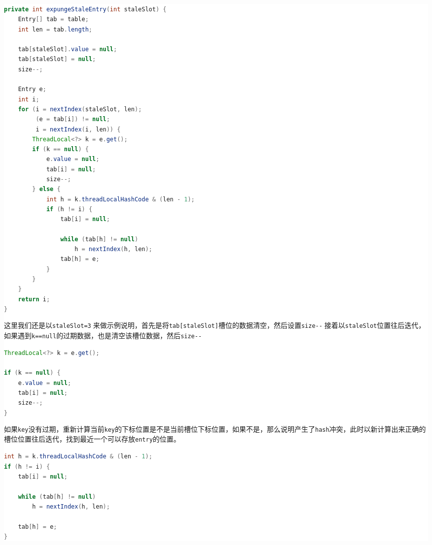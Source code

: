 ```java
private int expungeStaleEntry(int staleSlot) {
    Entry[] tab = table;
    int len = tab.length;

    tab[staleSlot].value = null;
    tab[staleSlot] = null;
    size--;

    Entry e;
    int i;
    for (i = nextIndex(staleSlot, len);
         (e = tab[i]) != null;
         i = nextIndex(i, len)) {
        ThreadLocal<?> k = e.get();
        if (k == null) {
            e.value = null;
            tab[i] = null;
            size--;
        } else {
            int h = k.threadLocalHashCode & (len - 1);
            if (h != i) {
                tab[i] = null;

                while (tab[h] != null)
                    h = nextIndex(h, len);
                tab[h] = e;
            }
        }
    }
    return i;
}
```

这里我们还是以`staleSlot=3` 来做示例说明，首先是将`tab[staleSlot]`槽位的数据清空，然后设置`size--`
接着以`staleSlot`位置往后迭代，如果遇到`k==null`的过期数据，也是清空该槽位数据，然后`size--`

```java
ThreadLocal<?> k = e.get();

if (k == null) {
    e.value = null;
    tab[i] = null;
    size--;
}
```

如果`key`没有过期，重新计算当前`key`的下标位置是不是当前槽位下标位置，如果不是，那么说明产生了`hash`冲突，此时以新计算出来正确的槽位位置往后迭代，找到最近一个可以存放`entry`的位置。

```java
int h = k.threadLocalHashCode & (len - 1);
if (h != i) {
    tab[i] = null;

    while (tab[h] != null)
        h = nextIndex(h, len);

    tab[h] = e;
}
```
